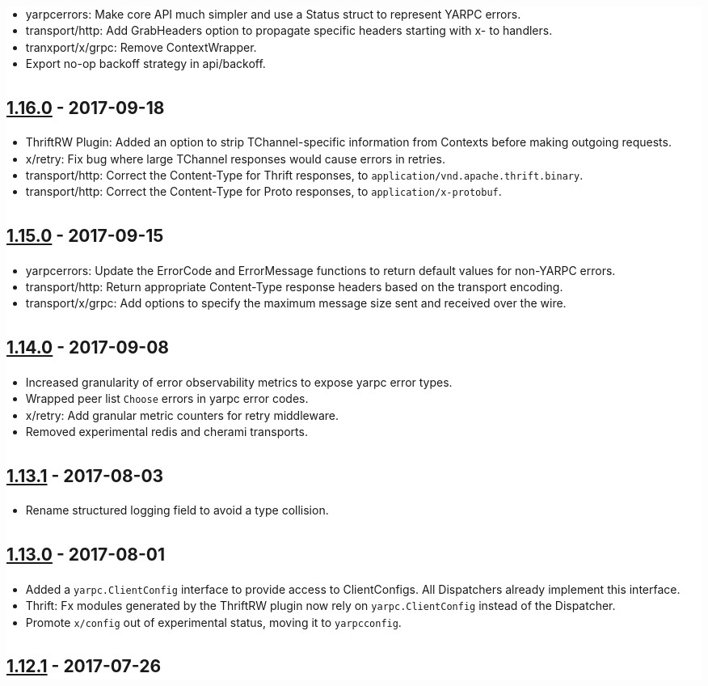 - yarpcerrors: Make core API much simpler and use a Status struct
  to represent YARPC errors.
- transport/http: Add GrabHeaders option to propagate specific
  headers starting with x- to handlers.
- tranxport/x/grpc: Remove ContextWrapper.
- Export no-op backoff strategy in api/backoff.


## [1.16.0] - 2017-09-18

- ThriftRW Plugin: Added an option to strip TChannel-specific
  information from Contexts before making outgoing requests.
- x/retry: Fix bug where large TChannel responses would cause errors in retries.
- transport/http: Correct the Content-Type for Thrift responses, to
  `application/vnd.apache.thrift.binary`.
- transport/http: Correct the Content-Type for Proto responses, to
  `application/x-protobuf`.


## [1.15.0] - 2017-09-15

- yarpcerrors: Update the ErrorCode and ErrorMessage functions to return
  default values for non-YARPC errors.
- transport/http: Return appropriate Content-Type response headers based on
  the transport encoding.
- transport/x/grpc: Add options to specify the maximum message size sent and
  received over the wire.


## [1.14.0] - 2017-09-08

- Increased granularity of error observability metrics to expose yarpc
  error types.
- Wrapped peer list `Choose` errors in yarpc error codes.
- x/retry: Add granular metric counters for retry middleware.
- Removed experimental redis and cherami transports.


## [1.13.1] - 2017-08-03

- Rename structured logging field to avoid a type collision.


## [1.13.0] - 2017-08-01

- Added a `yarpc.ClientConfig` interface to provide access to ClientConfigs.
  All Dispatchers already implement this interface.
- Thrift: Fx modules generated by the ThriftRW plugin now rely on
  `yarpc.ClientConfig` instead of the Dispatcher.
- Promote `x/config` out of experimental status, moving it to `yarpcconfig`.


## [1.12.1] - 2017-07-26


[opentracing]: http://opentracing.io/
[Unreleased]: https://github.com/yarpc/yarpc-go/compare/v1.72.1...HEAD
[1.72.1]: https://github.com/yarpc/yarpc-go/compare/v1.72.0...1.72.1
[1.72.0]: https://github.com/yarpc/yarpc-go/compare/v1.71.0...v1.72.0
[1.71.0]: https://github.com/yarpc/yarpc-go/compare/v1.70.4...v1.71.0
[1.70.4]: https://github.com/yarpc/yarpc-go/compare/v1.70.3...v1.70.4
[1.70.3]: https://github.com/yarpc/yarpc-go/compare/v1.70.2...v1.70.3
[1.70.2]: https://github.com/yarpc/yarpc-go/compare/v1.70.1...v1.70.2
[1.70.1]: https://github.com/yarpc/yarpc-go/compare/v1.70.0...v1.70.1
[1.70.0]: https://github.com/yarpc/yarpc-go/compare/v1.69.1...v1.70.0
[1.69.1]: https://github.com/yarpc/yarpc-go/compare/v1.69.0...v1.69.1
[1.69.0]: https://github.com/yarpc/yarpc-go/compare/v1.68.0...v1.69.0
[1.68.0]: https://github.com/yarpc/yarpc-go/compare/v1.67.0...v1.68.0
[1.67.0]: https://github.com/yarpc/yarpc-go/compare/v1.66.0...v1.67.0
[1.66.0]: https://github.com/yarpc/yarpc-go/compare/v1.65.0...v1.66.0
[1.65.0]: https://github.com/yarpc/yarpc-go/compare/v1.64.0...v1.65.0
[1.64.0]: https://github.com/yarpc/yarpc-go/compare/v1.63.0...v1.64.0
[1.63.0]: https://github.com/yarpc/yarpc-go/compare/v1.62.0...v1.63.0
[1.62.0]: https://github.com/yarpc/yarpc-go/compare/v1.61.0...v1.62.0
[1.61.0]: https://github.com/yarpc/yarpc-go/compare/v1.60.0...v1.61.0
[1.60.0]: https://github.com/yarpc/yarpc-go/compare/v1.59.0...v1.60.0
[1.59.0]: https://github.com/yarpc/yarpc-go/compare/v1.58.0...v1.59.0
[1.58.0]: https://github.com/yarpc/yarpc-go/compare/v1.57.1...v1.58.0
[1.57.1]: https://github.com/yarpc/yarpc-go/compare/v1.57.0...v1.57.1
[1.57.0]: https://github.com/yarpc/yarpc-go/compare/v1.56.1...v1.57.0
[1.56.1]: https://github.com/yarpc/yarpc-go/compare/v1.56.0...v1.56.1
[1.56.0]: https://github.com/yarpc/yarpc-go/compare/v1.55.1...v1.56.0
[1.55.1]: https://github.com/yarpc/yarpc-go/compare/v1.55.0...v1.55.1
[1.55.0]: https://github.com/yarpc/yarpc-go/compare/v1.54.2...v1.55.0
[1.54.2]: https://github.com/yarpc/yarpc-go/compare/v1.54.1...v1.54.2
[1.54.1]: https://github.com/yarpc/yarpc-go/compare/v1.54.0...v1.54.1
[1.54.0]: https://github.com/yarpc/yarpc-go/compare/v1.53.2...v1.54.0
[1.53.2]: https://github.com/yarpc/yarpc-go/compare/v1.53.1...v1.53.2
[1.53.1]: https://github.com/yarpc/yarpc-go/compare/v1.51.0...v1.52.0
[1.53.0]: https://github.com/yarpc/yarpc-go/compare/v1.52.0...v1.53.0
[1.52.0]: https://github.com/yarpc/yarpc-go/compare/v1.51.0...v1.52.0
[1.51.0]: https://github.com/yarpc/yarpc-go/compare/v1.50.0...v1.51.0
[1.50.0]: https://github.com/yarpc/yarpc-go/compare/v1.49.1...v1.50.0
[1.49.1]: https://github.com/yarpc/yarpc-go/compare/v1.49.0...v1.49.1
[1.49.0]: https://github.com/yarpc/yarpc-go/compare/v1.48.0...v1.49.0
[1.48.0]: https://github.com/yarpc/yarpc-go/compare/v1.47.2...v1.48.0
[1.47.2]: https://github.com/yarpc/yarpc-go/compare/v1.47.1...v1.47.2
[1.47.1]: https://github.com/yarpc/yarpc-go/compare/v1.47.0...v1.47.1
[1.47.0]: https://github.com/yarpc/yarpc-go/compare/v1.46.0...v1.47.0
[1.46.0]: https://github.com/yarpc/yarpc-go/compare/v1.45.0...v1.46.0
[1.45.0]: https://github.com/yarpc/yarpc-go/compare/v1.44.0...v1.45.0
[1.44.0]: https://github.com/yarpc/yarpc-go/compare/v1.43.0...v1.44.0
[1.43.0]: https://github.com/yarpc/yarpc-go/compare/v1.42.1...v1.43.0
[1.42.1]: https://github.com/yarpc/yarpc-go/compare/v1.42.0...v1.42.1
[1.42.0]: https://github.com/yarpc/yarpc-go/compare/v1.41.0...v1.42.0
[1.41.0]: https://github.com/yarpc/yarpc-go/compare/v1.40.0...v1.41.0
[1.40.0]: https://github.com/yarpc/yarpc-go/compare/v1.39.0...v1.40.0
[1.39.0]: https://github.com/yarpc/yarpc-go/compare/v1.38.0...v1.39.0
[1.38.0]: https://github.com/yarpc/yarpc-go/compare/v1.37.4...v1.38.0
[1.37.4]: https://github.com/yarpc/yarpc-go/compare/v1.37.3...v1.37.4
[1.37.3]: https://github.com/yarpc/yarpc-go/compare/v1.37.2...v1.37.3
[1.37.2]: https://github.com/yarpc/yarpc-go/compare/v1.37.1...v1.37.2
[1.37.1]: https://github.com/yarpc/yarpc-go/compare/v1.37.0...v1.37.1
[1.37.0]: https://github.com/yarpc/yarpc-go/compare/v1.36.2...v1.37.0
[1.36.2]: https://github.com/yarpc/yarpc-go/compare/v1.36.1...v1.36.2
[1.36.1]: https://github.com/yarpc/yarpc-go/compare/v1.36.0...v1.36.1
[1.36.0]: https://github.com/yarpc/yarpc-go/compare/v1.35.2...v1.36.0
[1.35.2]: https://github.com/yarpc/yarpc-go/compare/v1.35.1...v1.35.2
[1.35.1]: https://github.com/yarpc/yarpc-go/compare/v1.35.0...v1.35.1
[1.35.0]: https://github.com/yarpc/yarpc-go/compare/v1.34.0...v1.35.0
[1.34.0]: https://github.com/yarpc/yarpc-go/compare/v1.33.0...v1.34.0
[1.33.0]: https://github.com/yarpc/yarpc-go/compare/v1.32.4...v1.33.0
[1.32.4]: https://github.com/yarpc/yarpc-go/compare/v1.32.3...v1.32.4
[1.32.3]: https://github.com/yarpc/yarpc-go/compare/v1.32.2...v1.32.3
[1.32.2]: https://github.com/yarpc/yarpc-go/compare/v1.32.1...v1.32.2
[1.32.1]: https://github.com/yarpc/yarpc-go/compare/v1.32.0...v1.32.1
[1.32.0]: https://github.com/yarpc/yarpc-go/compare/v1.31.0...v1.32.0
[1.31.0]: https://github.com/yarpc/yarpc-go/compare/v1.30.0...v1.31.0
[1.30.0]: https://github.com/yarpc/yarpc-go/compare/v1.29.1...v1.30.0
[1.29.1]: https://github.com/yarpc/yarpc-go/compare/v1.29.0...v1.29.1
[1.29.0]: https://github.com/yarpc/yarpc-go/compare/v1.28.0...v1.29.0
[1.28.0]: https://github.com/yarpc/yarpc-go/compare/v1.27.2...v1.28.0
[1.27.2]: https://github.com/yarpc/yarpc-go/compare/v1.27.1...v1.27.2
[1.27.1]: https://github.com/yarpc/yarpc-go/compare/v1.27.0...v1.27.1
[1.27.0]: https://github.com/yarpc/yarpc-go/compare/v1.26.2...v1.27.0
[1.26.2]: https://github.com/yarpc/yarpc-go/compare/v1.26.1...v1.26.2
[1.26.1]: https://github.com/yarpc/yarpc-go/compare/v1.26.0...v1.26.1
[1.26.0]: https://github.com/yarpc/yarpc-go/compare/v1.25.1...v1.26.0
[1.25.1]: https://github.com/yarpc/yarpc-go/compare/v1.25.0...v1.25.1
[1.25.0]: https://github.com/yarpc/yarpc-go/compare/v1.24.1...v1.25.0
[1.24.1]: https://github.com/yarpc/yarpc-go/compare/v1.24.0...v1.24.1
[1.24.0]: https://github.com/yarpc/yarpc-go/compare/v1.22.0...v1.24.0
[1.22.0]: https://github.com/yarpc/yarpc-go/compare/v1.21.1...v1.22.0
[1.21.1]: https://github.com/yarpc/yarpc-go/compare/v1.21.0...v1.21.1
[1.21.0]: https://github.com/yarpc/yarpc-go/compare/v1.20.1...v1.21.0
[1.20.1]: https://github.com/yarpc/yarpc-go/compare/v1.20.0...v1.20.1
[1.20.0]: https://github.com/yarpc/yarpc-go/compare/v1.19.2...v1.20.0
[1.19.2]: https://github.com/yarpc/yarpc-go/compare/v1.19.1...v1.19.2
[1.19.1]: https://github.com/yarpc/yarpc-go/compare/v1.19.0...v1.19.1
[1.19.0]: https://github.com/yarpc/yarpc-go/compare/v1.18.1...v1.19.0
[1.18.1]: https://github.com/yarpc/yarpc-go/compare/v1.18.0...v1.18.1
[1.18.0]: https://github.com/yarpc/yarpc-go/compare/v1.17.0...v1.18.0
[1.17.0]: https://github.com/yarpc/yarpc-go/compare/v1.16.0...v1.17.0
[1.16.0]: https://github.com/yarpc/yarpc-go/compare/v1.15.0...v1.16.0
[1.15.0]: https://github.com/yarpc/yarpc-go/compare/v1.14.0...v1.15.0
[1.14.0]: https://github.com/yarpc/yarpc-go/compare/v1.13.1...v1.14.0
[1.13.1]: https://github.com/yarpc/yarpc-go/compare/v1.13.0...v1.13.1
[1.13.0]: https://github.com/yarpc/yarpc-go/compare/v1.12.1...v1.13.0
[1.12.1]: https://github.com/yarpc/yarpc-go/compare/v1.12.0...v1.12.1
[1.12.0]: https://github.com/yarpc/yarpc-go/compare/v1.11.0...v1.12.0
[1.11.0]: https://github.com/yarpc/yarpc-go/compare/v1.10.0...v1.11.0
[1.10.0]: https://github.com/yarpc/yarpc-go/compare/v1.9.0...v1.10.0
[1.9.0]: https://github.com/yarpc/yarpc-go/compare/v1.8.0...v1.9.0
[1.8.0]: https://github.com/yarpc/yarpc-go/compare/v1.7.1...v1.8.0
[1.7.1]: https://github.com/yarpc/yarpc-go/compare/v1.7.0...v1.7.1
[1.7.0]: https://github.com/yarpc/yarpc-go/compare/v1.6.0...v1.7.0
[1.6.0]: https://github.com/yarpc/yarpc-go/compare/v1.5.0...v1.6.0
[1.5.0]: https://github.com/yarpc/yarpc-go/compare/v1.4.0...v1.5.0
[1.4.0]: https://github.com/yarpc/yarpc-go/compare/v1.3.0...v1.4.0
[1.3.0]: https://github.com/yarpc/yarpc-go/compare/v1.2.0...v1.3.0
[1.2.0]: https://github.com/yarpc/yarpc-go/compare/v1.1.0...v1.2.0
[1.1.0]: https://github.com/yarpc/yarpc-go/compare/v1.0.1...v1.1.0
[1.0.1]: https://github.com/yarpc/yarpc-go/compare/v1.0.0...v1.0.1
[1.0.0]: https://github.com/yarpc/yarpc-go/compare/v1.0.0-rc5...v1.0.0
[1.0.0-rc5]: https://github.com/yarpc/yarpc-go/compare/v1.0.0-rc4...v1.0.0-rc5
[1.0.0-rc4]: https://github.com/yarpc/yarpc-go/compare/v1.0.0-rc3...v1.0.0-rc4
[1.0.0-rc3]: https://github.com/yarpc/yarpc-go/compare/v1.0.0-rc2...v1.0.0-rc3
[1.0.0-rc2]: https://github.com/yarpc/yarpc-go/compare/v1.0.0-rc1...v1.0.0-rc2
[1.0.0-rc1]: https://github.com/yarpc/yarpc-go/compare/v0.5.0...v1.0.0-rc1
[0.5.0]: https://github.com/yarpc/yarpc-go/compare/v0.4.0...v0.5.0
[0.4.0]: https://github.com/yarpc/yarpc-go/compare/v0.3.1...v0.4.0
[0.3.1]: https://github.com/yarpc/yarpc-go/compare/v0.3.0...v0.3.1
[0.3.0]: https://github.com/yarpc/yarpc-go/compare/v0.2.1...v0.3.0
[0.2.1]: https://github.com/yarpc/yarpc-go/compare/v0.2.0...v0.2.1
[0.2.0]: https://github.com/yarpc/yarpc-go/compare/v0.1.1...v0.2.0
[0.1.1]: https://github.com/yarpc/yarpc-go/compare/v0.1.0...v0.1.1